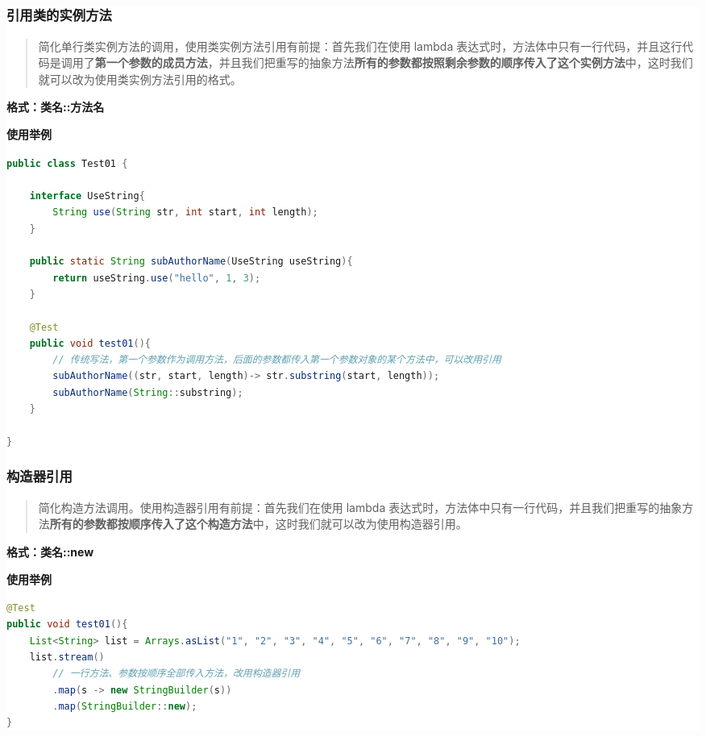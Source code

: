 

### 引用类的实例方法

> 简化单行类实例方法的调用，使用类实例方法引用有前提：首先我们在使用 lambda 表达式时，方法体中只有一行代码，并且这行代码是调用了**第一个参数的成员方法**，并且我们把重写的抽象方法**所有的参数都按照剩余参数的顺序传入了这个实例方法**中，这时我们就可以改为使用类实例方法引用的格式。

**格式：类名::方法名**

**使用举例**

```java
public class Test01 {
    
    interface UseString{
        String use(String str, int start, int length);
    }
    
    public static String subAuthorName(UseString useString){
        return useString.use("hello", 1, 3);
    }

    @Test
    public void test01(){
        // 传统写法，第一个参数作为调用方法，后面的参数都传入第一个参数对象的某个方法中，可以改用引用
        subAuthorName((str, start, length)-> str.substring(start, length));
        subAuthorName(String::substring);
    }

}
```

[^注]: 这样的代码可读性较差，慎用



### 构造器引用

> 简化构造方法调用。使用构造器引用有前提：首先我们在使用 lambda 表达式时，方法体中只有一行代码，并且我们把重写的抽象方法**所有的参数都按顺序传入了这个构造方法**中，这时我们就可以改为使用构造器引用。

**格式：类名::new**

**使用举例**

```java
@Test
public void test01(){
    List<String> list = Arrays.asList("1", "2", "3", "4", "5", "6", "7", "8", "9", "10");
    list.stream()
        // 一行方法、参数按顺序全部传入方法，改用构造器引用
        .map(s -> new StringBuilder(s))
        .map(StringBuilder::new);
}
```


